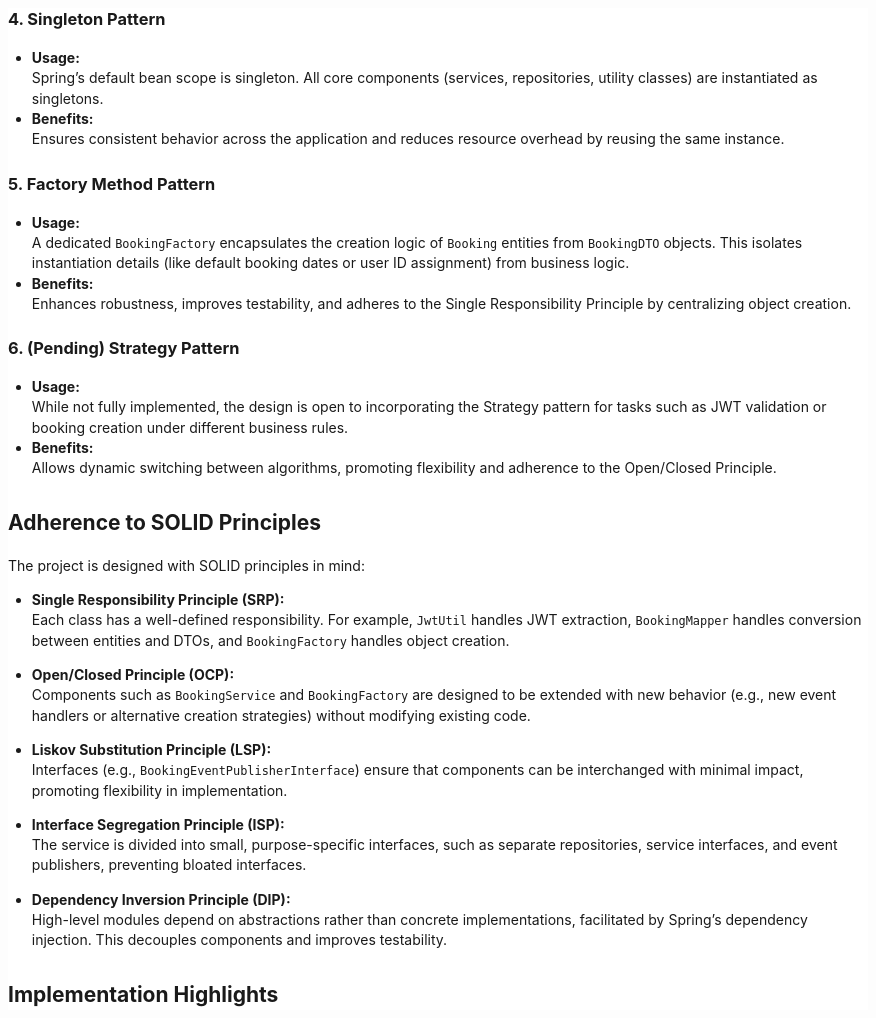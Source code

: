 ### 4. Singleton Pattern
- **Usage:**  
  Spring’s default bean scope is singleton. All core components (services, repositories, utility classes) are instantiated as singletons.
- **Benefits:**  
  Ensures consistent behavior across the application and reduces resource overhead by reusing the same instance.

### 5. Factory Method Pattern
- **Usage:**  
  A dedicated `BookingFactory` encapsulates the creation logic of `Booking` entities from `BookingDTO` objects. This isolates instantiation details (like default booking dates or user ID assignment) from business logic.
- **Benefits:**  
  Enhances robustness, improves testability, and adheres to the Single Responsibility Principle by centralizing object creation.

### 6. (Pending) Strategy Pattern
- **Usage:**  
  While not fully implemented, the design is open to incorporating the Strategy pattern for tasks such as JWT validation or booking creation under different business rules.
- **Benefits:**  
  Allows dynamic switching between algorithms, promoting flexibility and adherence to the Open/Closed Principle.

## Adherence to SOLID Principles

The project is designed with SOLID principles in mind:

- **Single Responsibility Principle (SRP):**  
  Each class has a well-defined responsibility. For example, `JwtUtil` handles JWT extraction, `BookingMapper` handles conversion between entities and DTOs, and `BookingFactory` handles object creation.

- **Open/Closed Principle (OCP):**  
  Components such as `BookingService` and `BookingFactory` are designed to be extended with new behavior (e.g., new event handlers or alternative creation strategies) without modifying existing code.

- **Liskov Substitution Principle (LSP):**  
  Interfaces (e.g., `BookingEventPublisherInterface`) ensure that components can be interchanged with minimal impact, promoting flexibility in implementation.

- **Interface Segregation Principle (ISP):**  
  The service is divided into small, purpose-specific interfaces, such as separate repositories, service interfaces, and event publishers, preventing bloated interfaces.

- **Dependency Inversion Principle (DIP):**  
  High-level modules depend on abstractions rather than concrete implementations, facilitated by Spring’s dependency injection. This decouples components and improves testability.

## Implementation Highlights
